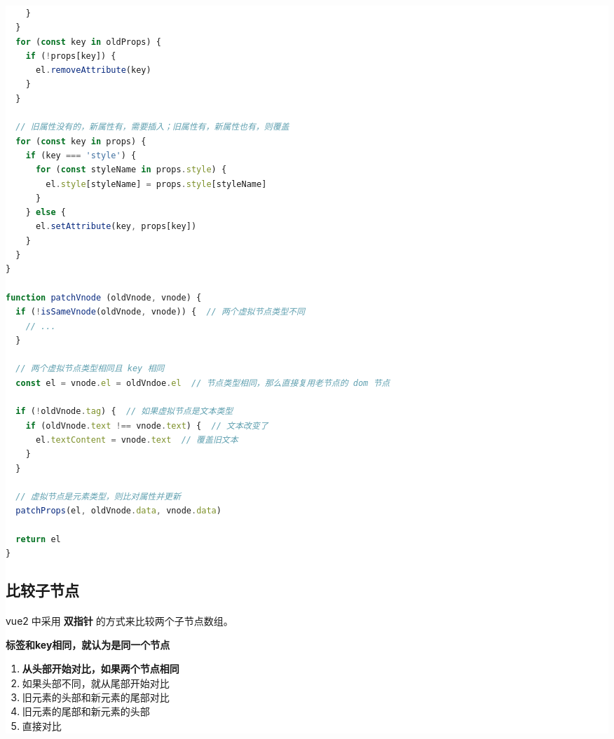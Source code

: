 ```jsx
    }
  }
  for (const key in oldProps) {
    if (!props[key]) {
      el.removeAttribute(key)
    }
  }

  // 旧属性没有的，新属性有，需要插入；旧属性有，新属性也有，则覆盖
  for (const key in props) {
    if (key === 'style') {
      for (const styleName in props.style) {
        el.style[styleName] = props.style[styleName]
      }
    } else {
      el.setAttribute(key, props[key])
    }
  }
}

function patchVnode (oldVnode, vnode) {
  if (!isSameVnode(oldVnode, vnode)) {  // 两个虚拟节点类型不同
    // ...
  }

  // 两个虚拟节点类型相同且 key 相同
  const el = vnode.el = oldVndoe.el  // 节点类型相同，那么直接复用老节点的 dom 节点

  if (!oldVnode.tag) {  // 如果虚拟节点是文本类型
    if (oldVnode.text !== vnode.text) {  // 文本改变了
      el.textContent = vnode.text  // 覆盖旧文本
    }
  }

  // 虚拟节点是元素类型，则比对属性并更新
  patchProps(el, oldVnode.data, vnode.data)

  return el
}

```
## 比较子节点

vue2 中采用 **双指针** 的方式来比较两个子节点数组。

**标签和key相同，就认为是同一个节点**

1. **从头部开始对比，如果两个节点相同**
2. 如果头部不同，就从尾部开始对比
3. 旧元素的头部和新元素的尾部对比
4. 旧元素的尾部和新元素的头部
5. 直接对比
